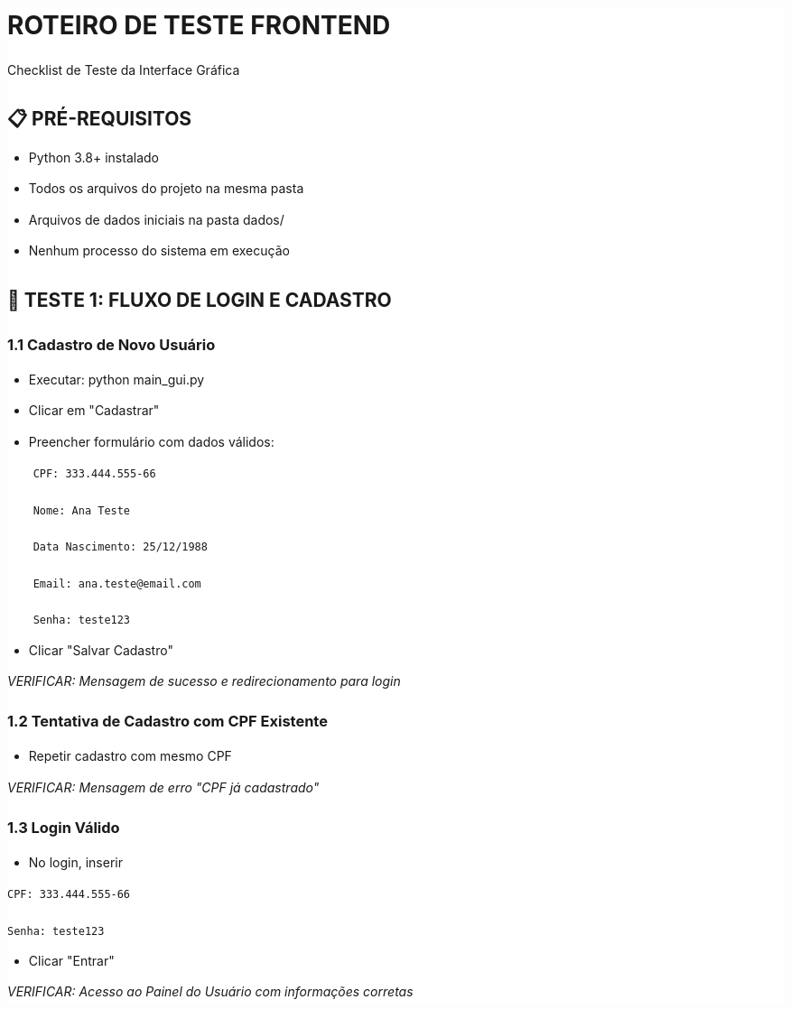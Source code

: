 # ROTEIRO DE TESTE FRONTEND
Checklist de Teste da Interface Gráfica

## 📋 PRÉ-REQUISITOS

- Python 3.8+ instalado

- Todos os arquivos do projeto na mesma pasta

- Arquivos de dados iniciais na pasta dados/

- Nenhum processo do sistema em execução

## 🔐 TESTE 1: FLUXO DE LOGIN E CADASTRO
### 1.1 Cadastro de Novo Usuário
- Executar: python main_gui.py

- Clicar em "Cadastrar"

- Preencher formulário com dados válidos:
```
    CPF: 333.444.555-66

    Nome: Ana Teste

    Data Nascimento: 25/12/1988

    Email: ana.teste@email.com

    Senha: teste123
```

- Clicar "Salvar Cadastro"

*VERIFICAR: Mensagem de sucesso e redirecionamento para login*

### 1.2 Tentativa de Cadastro com CPF Existente
- Repetir cadastro com mesmo CPF

*VERIFICAR: Mensagem de erro "CPF já cadastrado"*

###  1.3 Login Válido

- No login, inserir 
```
CPF: 333.444.555-66

Senha: teste123
```

- Clicar "Entrar"

*VERIFICAR: Acesso ao Painel do Usuário com informações corretas*
